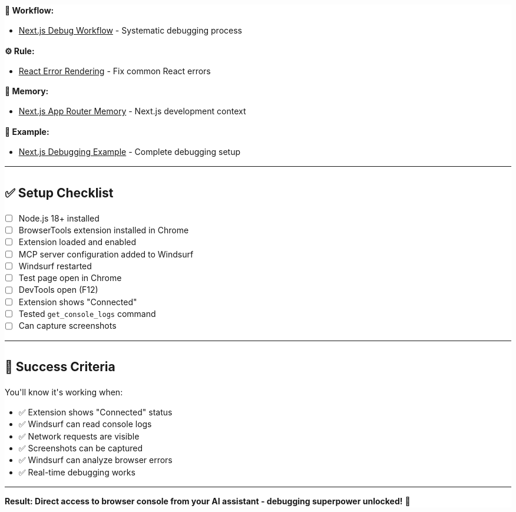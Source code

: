 **🔄 Workflow:**
- [Next.js Debug Workflow](https://github.com/ChrisTansey007/ai-workflows-arsenal/blob/main/windsurf/debugging/nextjs-debug-compile.md) - Systematic debugging process

**⚙️ Rule:**
- [React Error Rendering](https://github.com/ChrisTansey007/ai-rules-arsenal/blob/main/windsurf/by-framework/react-error-handling.md) - Fix common React errors

**💭 Memory:**
- [Next.js App Router Memory](../project-types/nextjs-app-router-memory.md) - Next.js development context

**🔗 Example:**
- [Next.js Debugging Example](https://github.com/ChrisTansey007/arsenal-integration-hub/tree/main/examples/nextjs-debugging) - Complete debugging setup

---

## ✅ Setup Checklist

- [ ] Node.js 18+ installed
- [ ] BrowserTools extension installed in Chrome
- [ ] Extension loaded and enabled
- [ ] MCP server configuration added to Windsurf
- [ ] Windsurf restarted
- [ ] Test page open in Chrome
- [ ] DevTools open (F12)
- [ ] Extension shows "Connected"
- [ ] Tested `get_console_logs` command
- [ ] Can capture screenshots

---

## 🎉 Success Criteria

You'll know it's working when:
- ✅ Extension shows "Connected" status
- ✅ Windsurf can read console logs
- ✅ Network requests are visible
- ✅ Screenshots can be captured
- ✅ Windsurf can analyze browser errors
- ✅ Real-time debugging works

---

**Result: Direct access to browser console from your AI assistant - debugging superpower unlocked!** 🚀
